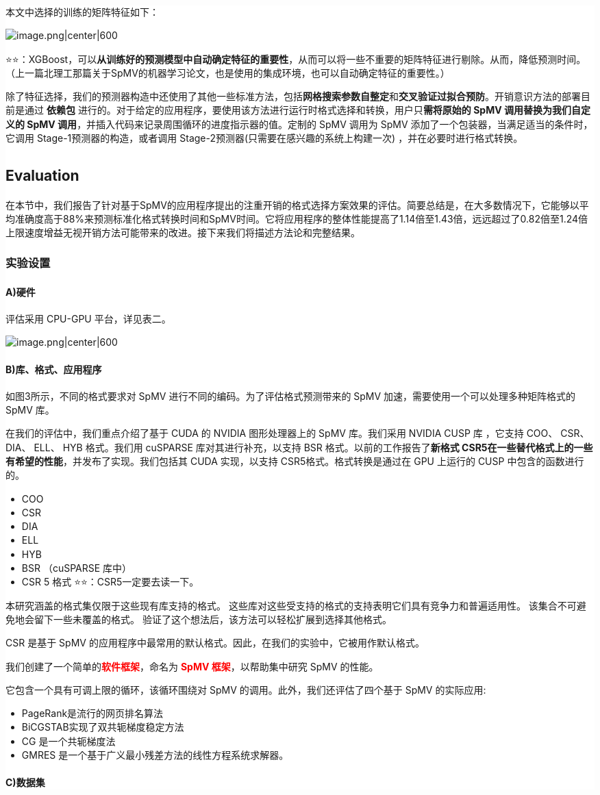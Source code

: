 本文中选择的训练的矩阵特征如下：

![image.png|center|600](https://cdn.jsdelivr.net/gh/NEUQer-xing/Markdown_images@master/images-2/20240416231543.png)

⭐️⭐️：XGBoost，可以**从训练好的预测模型中自动确定特征的重要性**，从而可以将一些不重要的矩阵特征进行剔除。从而，降低预测时间。（上一篇北理工那篇关于SpMV的机器学习论文，也是使用的集成环境，也可以自动确定特征的重要性。）

除了特征选择，我们的预测器构造中还使用了其他一些标准方法，包括**网格搜索参数自整定**和**交叉验证过拟合预防**。开销意识方法的部署目前是通过 **依赖包** 进行的。对于给定的应用程序，要使用该方法进行运行时格式选择和转换，用户只**需将原始的 SpMV 调用替换为我们自定义的 SpMV 调用**，并插入代码来记录周围循环的进度指示器的值。定制的 SpMV 调用为 SpMV 添加了一个包装器，当满足适当的条件时，它调用 Stage-1预测器的构造，或者调用 Stage-2预测器(只需要在感兴趣的系统上构建一次) ，并在必要时进行格式转换。

## Evaluation

在本节中，我们报告了针对基于SpMV的应用程序提出的注重开销的格式选择方案效果的评估。简要总结是，在大多数情况下，它能够以平均准确度高于88%来预测标准化格式转换时间和SpMV时间。它将应用程序的整体性能提高了1.14倍至1.43倍，远远超过了0.82倍至1.24倍上限速度增益无视开销方法可能带来的改进。接下来我们将描述方法论和完整结果。

### 实验设置

#### A)硬件 

评估采用 CPU-GPU 平台，详见表二。

![image.png|center|600](https://cdn.jsdelivr.net/gh/NEUQer-xing/Markdown_images@master/images-2/20240416232514.png)

#### B)库、格式、应用程序

如图3所示，不同的格式要求对 SpMV 进行不同的编码。为了评估格式预测带来的 SpMV 加速，需要使用一个可以处理多种矩阵格式的 SpMV 库。

在我们的评估中，我们重点介绍了基于 CUDA 的 NVIDIA 图形处理器上的 SpMV 库。我们采用 NVIDIA CUSP 库 ，它支持 COO、 CSR、 DIA、 ELL、 HYB 格式。我们用 cuSPARSE 库对其进行补充，以支持 BSR 格式。以前的工作报告了**新格式 CSR5在一些替代格式上的一些有希望的性能**，并发布了实现。我们包括其 CUDA 实现，以支持 CSR5格式。格式转换是通过在 GPU 上运行的 CUSP 中包含的函数进行的。
- COO
- CSR
- DIA
- ELL
- HYB
- BSR （cuSPARSE 库中）
- CSR 5 格式
⭐️⭐️：CSR5一定要去读一下。

本研究涵盖的格式集仅限于这些现有库支持的格式。 这些库对这些受支持的格式的支持表明它们具有竞争力和普遍适用性。 该集合不可避免地会留下一些未覆盖的格式。 验证了这个想法后，该方法可以轻松扩展到选择其他格式。

CSR 是基于 SpMV 的应用程序中最常用的默认格式。因此，在我们的实验中，它被用作默认格式。

我们创建了一个简单的<font color='red'><b>软件框架</b></font>，命名为 <font color='red'><b>SpMV 框架</b></font>，以帮助集中研究 SpMV 的性能。

它包含一个具有可调上限的循环，该循环围绕对 SpMV 的调用。此外，我们还评估了四个基于 SpMV 的实际应用: 
 - PageRank是流行的网页排名算法
 - BiCGSTAB实现了双共轭梯度稳定方法
 - CG 是一个共轭梯度法
 - GMRES 是一个基于广义最小残差方法的线性方程系统求解器。

#### C)数据集 
